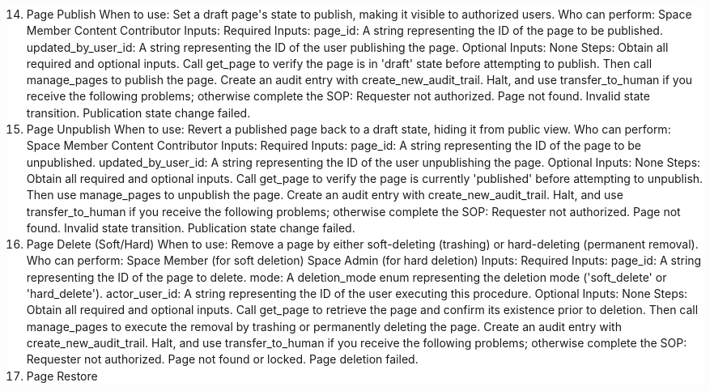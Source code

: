 14. Page Publish
When to use: Set a draft page's state to publish, making it visible to authorized users.
Who can perform:
Space Member
Content Contributor
Inputs:
Required Inputs:
page_id: A string representing the ID of the page to be published.
updated_by_user_id: A string representing the ID of the user publishing the page.
Optional Inputs:
None
Steps:
Obtain all required and optional inputs.
Call get_page to verify the page is in 'draft' state before attempting to publish.
Then call manage_pages to publish the page.
Create an audit entry with create_new_audit_trail.
Halt, and use transfer_to_human if you receive the following problems; otherwise complete the SOP:
Requester not authorized.
Page not found.
Invalid state transition.
Publication state change failed.
15. Page Unpublish
When to use: Revert a published page back to a draft state, hiding it from public view.
Who can perform:
Space Member
Content Contributor
Inputs:
Required Inputs:
page_id: A string representing the ID of the page to be unpublished.
updated_by_user_id: A string representing the ID of the user unpublishing the page.
Optional Inputs:
None
Steps:
Obtain all required and optional inputs.
Call get_page to verify the page is currently 'published' before attempting to unpublish.
Then use manage_pages to unpublish the page.
Create an audit entry with create_new_audit_trail.
Halt, and use transfer_to_human if you receive the following problems; otherwise complete the SOP:
Requester not authorized.
Page not found.
Invalid state transition.
Publication state change failed.
16. Page Delete (Soft/Hard)
When to use: Remove a page by either soft-deleting (trashing) or hard-deleting (permanent removal).
Who can perform:
Space Member (for soft deletion)
Space Admin (for hard deletion)
Inputs:
Required Inputs:
page_id: A string representing the ID of the page to delete.
mode: A deletion_mode enum representing the deletion mode ('soft_delete' or 'hard_delete').
actor_user_id: A string representing the ID of the user executing this procedure.
Optional Inputs:
None
Steps:
Obtain all required and optional inputs.
Call get_page to retrieve the page and confirm its existence prior to deletion.
Then call manage_pages to execute the removal by trashing or permanently deleting the page.
Create an audit entry with create_new_audit_trail.
Halt, and use transfer_to_human if you receive the following problems; otherwise complete the SOP:
Requester not authorized.
Page not found or locked.
Page deletion failed.
17. Page Restore